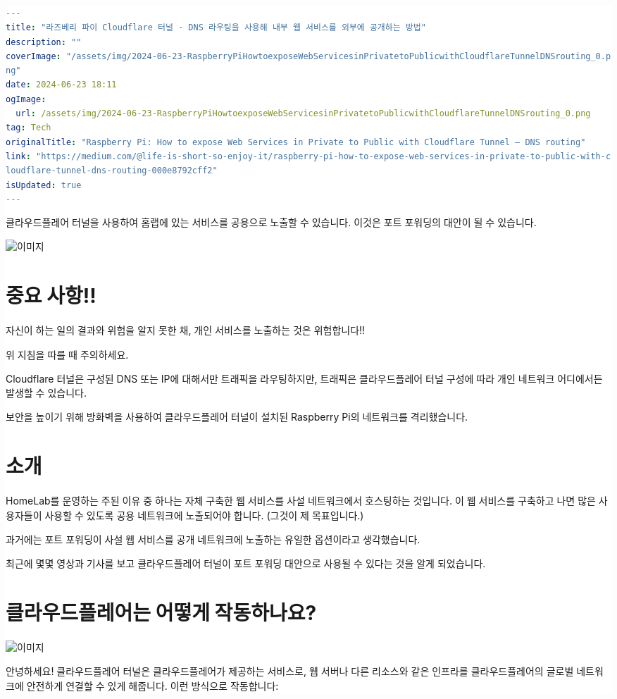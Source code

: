 ```yaml
---
title: "라즈베리 파이 Cloudflare 터널 - DNS 라우팅을 사용해 내부 웹 서비스를 외부에 공개하는 방법"
description: ""
coverImage: "/assets/img/2024-06-23-RaspberryPiHowtoexposeWebServicesinPrivatetoPublicwithCloudflareTunnelDNSrouting_0.png"
date: 2024-06-23 18:11
ogImage:
  url: /assets/img/2024-06-23-RaspberryPiHowtoexposeWebServicesinPrivatetoPublicwithCloudflareTunnelDNSrouting_0.png
tag: Tech
originalTitle: "Raspberry Pi: How to expose Web Services in Private to Public with Cloudflare Tunnel — DNS routing"
link: "https://medium.com/@life-is-short-so-enjoy-it/raspberry-pi-how-to-expose-web-services-in-private-to-public-with-cloudflare-tunnel-dns-routing-000e8792cff2"
isUpdated: true
---
```


클라우드플레어 터널을 사용하여 홈랩에 있는 서비스를 공용으로 노출할 수 있습니다. 이것은 포트 포워딩의 대안이 될 수 있습니다.

![이미지](/assets/img/2024-06-23-RaspberryPiHowtoexposeWebServicesinPrivatetoPublicwithCloudflareTunnelDNSrouting_0.png)

# 중요 사항!!

자신이 하는 일의 결과와 위험을 알지 못한 채, 개인 서비스를 노출하는 것은 위험합니다!!

<div class="content-ad"></div>

위 지침을 따를 때 주의하세요.

Cloudflare 터널은 구성된 DNS 또는 IP에 대해서만 트래픽을 라우팅하지만, 트래픽은 클라우드플레어 터널 구성에 따라 개인 네트워크 어디에서든 발생할 수 있습니다.

보안을 높이기 위해 방화벽을 사용하여 클라우드플레어 터널이 설치된 Raspberry Pi의 네트워크를 격리했습니다.

# 소개

<div class="content-ad"></div>

HomeLab를 운영하는 주된 이유 중 하나는 자체 구축한 웹 서비스를 사설 네트워크에서 호스팅하는 것입니다. 이 웹 서비스를 구축하고 나면 많은 사용자들이 사용할 수 있도록 공용 네트워크에 노출되어야 합니다. (그것이 제 목표입니다.)

과거에는 포트 포워딩이 사설 웹 서비스를 공개 네트워크에 노출하는 유일한 옵션이라고 생각했습니다.

최근에 몇몇 영상과 기사를 보고 클라우드플레어 터널이 포트 포워딩 대안으로 사용될 수 있다는 것을 알게 되었습니다.

# 클라우드플레어는 어떻게 작동하나요?

<div class="content-ad"></div>

![이미지](/assets/img/2024-06-23-RaspberryPiHowtoexposeWebServicesinPrivatetoPublicwithCloudflareTunnelDNSrouting_1.png)

안녕하세요! 클라우드플레어 터널은 클라우드플레어가 제공하는 서비스로, 웹 서버나 다른 리소스와 같은 인프라를 클라우드플레어의 글로벌 네트워크에 안전하게 연결할 수 있게 해줍니다. 이런 방식으로 작동합니다:
